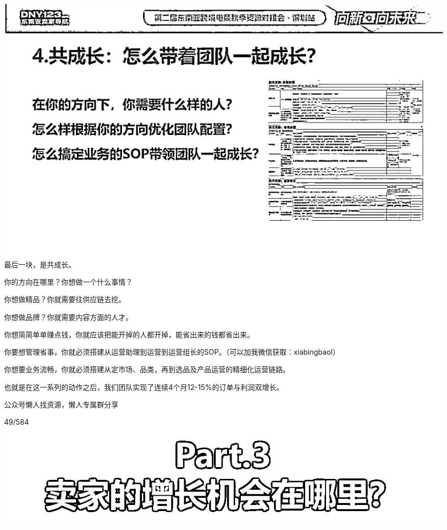 ![](img/chanpin-chuhai_0175.png)

最后一块，是共成长。

你的方向在哪里？你想做一个什么事情？

你想做精品？你就需要往供应链去挖。

你想做品牌？你就需要内容方面的人才。

你想简简单单赚点钱，你就应该把能开掉的人都开掉，能省出来的钱都省出来。

你要想管理省事，你就必须搭建从运营助理到运营到运营组长的SOP。（可以加我微信获取：xiabingbaol）

你想要业务流畅，你就必须搭建从定市场、品类，再到选品及产品运营的精细化运营链路。

也就是在这一系列的动作之后，我们团队实现了连续4个月12-15%的订单与利润双增长。

公众号懒人找资源，懒人专属群分享

49/584

![](img/chanpin-chuhai_0178.png)

